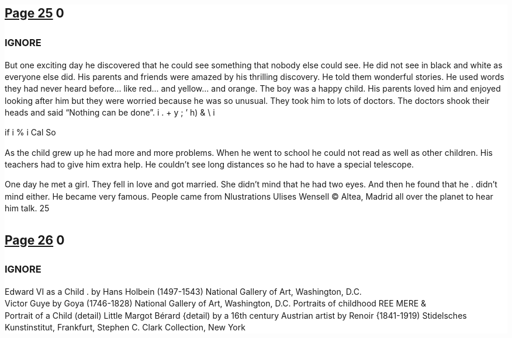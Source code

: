 ## [Page 25](https://demo.humlab.umu.se/courier/074769engo.pdf#page=25) 0

### IGNORE

        
     
But one exciting day he discovered that he could 
see something that nobody else could see. He 
did not see in black and white as everyone else 
did. His parents and friends were amazed by his 
thrilling discovery. He told them wonderful 
stories. He used words they had never heard 
before... like red... and yellow... and orange. 
The boy was a happy child. His parents loved him and enjoyed 
looking after him but they were worried because he was so 
unusual. They took him to lots of doctors. The doctors shook 
their heads and said “Nothing can be done”. 
i 
. 
+ 
y 
; 
’ 
h) 
& 
\ 
i
 
if 
i % i 
Cal 
So
 
  
As the child grew up he had more and more problems. When he 
went to school he could not read as well as other children. His 
teachers had to give him extra help. He couldn’t see long 
distances so he had to have a special telescope. 
  
One day he met a girl. They fell in love and got married. She 
didn’t mind that he had two eyes. And then he found that he 
. didn’t mind either. He became very famous. People came from 
Nlustrations Ulises Wensell © Altea, Madrid all over the planet to hear him talk. 
25

## [Page 26](https://demo.humlab.umu.se/courier/074769engo.pdf#page=26) 0

### IGNORE

  
Edward VI as a Child 
. by Hans Holbein (1497-1543) 
National Gallery of Art, Washington, D.C.   
Victor Guye 
by Goya (1746-1828) 
National Gallery of Art, Washington, D.C. 
Portraits 
of 
childhood 
REE MERE &   
Portrait of a Child (detail) Little Margot Bérard {detail) 
by a 16th century Austrian artist by Renoir {1841-1919) 
Stidelsches Kunstinstitut, Frankfurt, Stephen C. Clark Collection, New York 